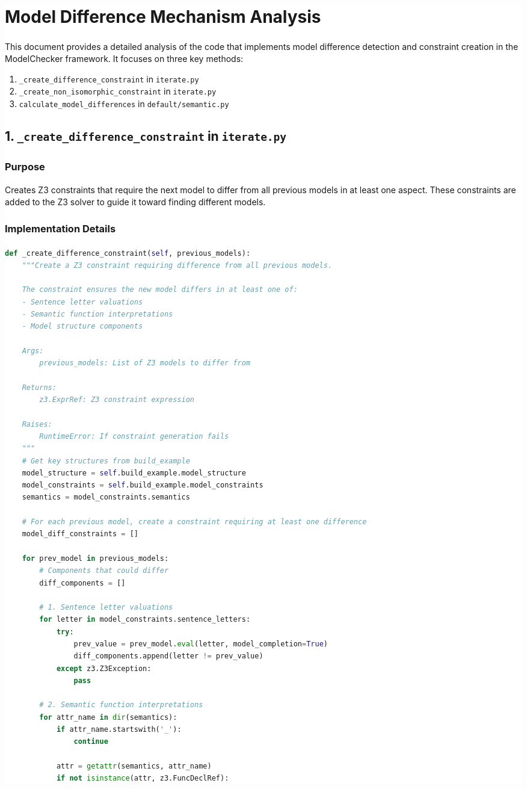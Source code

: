 # Model Difference Mechanism Analysis

This document provides a detailed analysis of the code that implements model difference detection and constraint creation in the ModelChecker framework. It focuses on three key methods:

1. `_create_difference_constraint` in `iterate.py`
2. `_create_non_isomorphic_constraint` in `iterate.py`
3. `calculate_model_differences` in `default/semantic.py`

## 1. `_create_difference_constraint` in `iterate.py`

### Purpose

Creates Z3 constraints that require the next model to differ from all previous models in at least one aspect. These constraints are added to the Z3 solver to guide it toward finding different models.

### Implementation Details

```python
def _create_difference_constraint(self, previous_models):
    """Create a Z3 constraint requiring difference from all previous models.
    
    The constraint ensures the new model differs in at least one of:
    - Sentence letter valuations
    - Semantic function interpretations
    - Model structure components
    
    Args:
        previous_models: List of Z3 models to differ from
        
    Returns:
        z3.ExprRef: Z3 constraint expression
        
    Raises:
        RuntimeError: If constraint generation fails
    """
    # Get key structures from build_example
    model_structure = self.build_example.model_structure
    model_constraints = self.build_example.model_constraints
    semantics = model_constraints.semantics
    
    # For each previous model, create a constraint requiring at least one difference
    model_diff_constraints = []
    
    for prev_model in previous_models:
        # Components that could differ
        diff_components = []
        
        # 1. Sentence letter valuations
        for letter in model_constraints.sentence_letters:
            try:
                prev_value = prev_model.eval(letter, model_completion=True)
                diff_components.append(letter != prev_value)
            except z3.Z3Exception:
                pass
        
        # 2. Semantic function interpretations
        for attr_name in dir(semantics):
            if attr_name.startswith('_'):
                continue
                
            attr = getattr(semantics, attr_name)
            if not isinstance(attr, z3.FuncDeclRef):
```